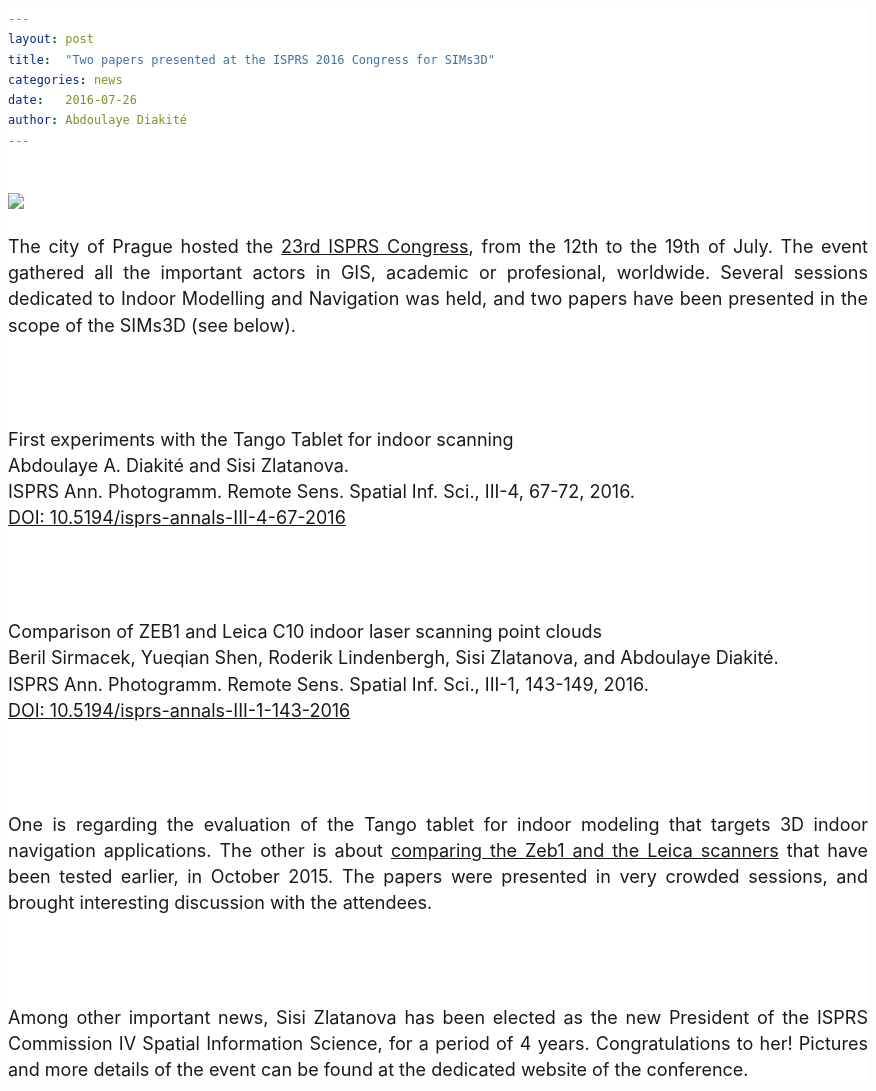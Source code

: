 ```yaml
---
layout: post
title:  "Two papers presented at the ISPRS 2016 Congress for SIMs3D"
categories: news
date:   2016-07-26
author: Abdoulaye Diakité
---
```


<div align="justify">
<font size="4">

<br>
<img class="img-responsive" src="{{ "/img/2016/isprs_header.png" | prepend: site.baseurl }}">
<br>

The city of Prague hosted the <a href="http://www.isprs2016-prague.com/">23rd ISPRS Congress</a>, from the 12th to the 19th of July. The event gathered all the important actors in GIS, academic or profesional, worldwide. Several sessions dedicated to Indoor Modelling and Navigation was held, and two papers have been presented in the scope of the SIMs3D (see below). 

<br>
<br>

First experiments with the Tango Tablet for indoor scanning
<br>Abdoulaye A. Diakité and Sisi Zlatanova.
<br>ISPRS Ann. Photogramm. Remote Sens. Spatial Inf. Sci., III-4, 67-72, 2016.
<br><a href="http://doi.org/10.5194/isprs-annals-III-4-67-2016">DOI: 10.5194/isprs-annals-III-4-67-2016</a>

<br>
<br>

Comparison of ZEB1 and Leica C10 indoor laser scanning point clouds
<br>Beril Sirmacek, Yueqian Shen, Roderik Lindenbergh, Sisi Zlatanova, and Abdoulaye Diakité.
<br>ISPRS Ann. Photogramm. Remote Sens. Spatial Inf. Sci., III-1, 143-149, 2016.
<br><a href="http://doi.org/10.5194/isprs-annals-III-1-143-2016">DOI: 10.5194/isprs-annals-III-1-143-2016</a>

<br>
<br>

One is regarding the evaluation of the Tango tablet for indoor modeling that targets 3D indoor navigation applications. The other is about <a href="http://www.sims3d.net/news/fire-brigade-scanning/">comparing the Zeb1 and the Leica scanners</a> that have been tested earlier, in October 2015.
The papers were presented in very crowded sessions, and brought interesting discussion with the attendees.

<br>
<br>

Among other important news, Sisi Zlatanova has been elected as the new President of the ISPRS Commission IV Spatial Information Science, for a period of 4 years. Congratulations to her! Pictures and more details of the event can be found at the dedicated website of the conference.
